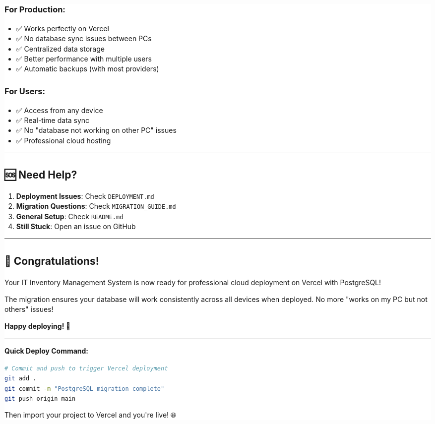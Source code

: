 ### For Production:
- ✅ Works perfectly on Vercel
- ✅ No database sync issues between PCs
- ✅ Centralized data storage
- ✅ Better performance with multiple users
- ✅ Automatic backups (with most providers)

### For Users:
- ✅ Access from any device
- ✅ Real-time data sync
- ✅ No "database not working on other PC" issues
- ✅ Professional cloud hosting

---

## 🆘 Need Help?

1. **Deployment Issues**: Check `DEPLOYMENT.md`
2. **Migration Questions**: Check `MIGRATION_GUIDE.md`
3. **General Setup**: Check `README.md`
4. **Still Stuck**: Open an issue on GitHub

---

## 🎊 Congratulations!

Your IT Inventory Management System is now ready for professional cloud deployment on Vercel with PostgreSQL! 

The migration ensures your database will work consistently across all devices when deployed. No more "works on my PC but not others" issues!

**Happy deploying! 🚀**

---

**Quick Deploy Command:**
```bash
# Commit and push to trigger Vercel deployment
git add .
git commit -m "PostgreSQL migration complete"
git push origin main
```

Then import your project to Vercel and you're live! 🌐


